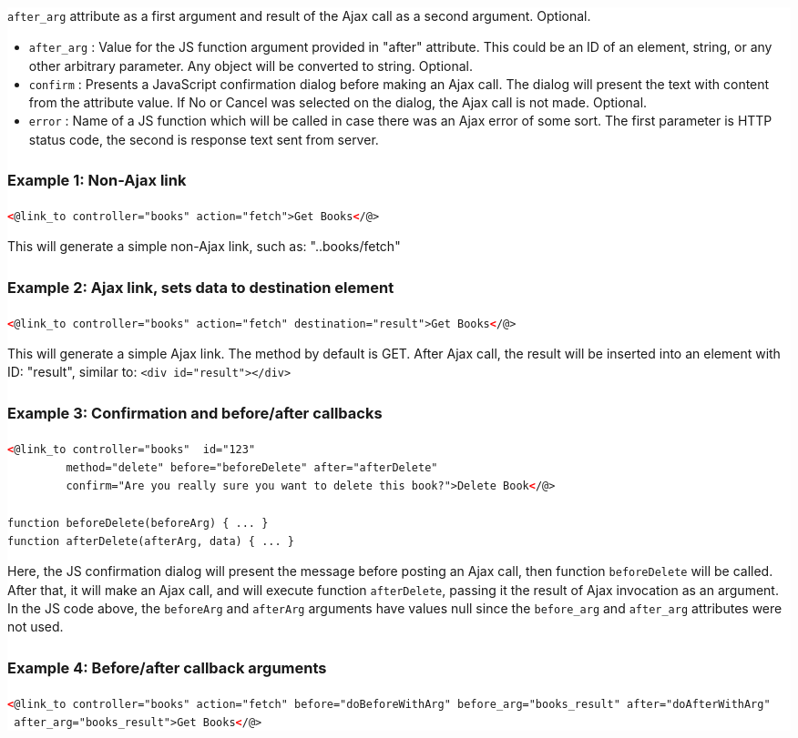 `after_arg` attribute as a first argument and result of the Ajax call as a second argument. Optional.
* `after_arg` : Value for the JS function argument provided in "after" attribute. This could be an ID of an element,
string, or any other arbitrary parameter. Any object will be converted to string. Optional.
* `confirm` :  Presents a JavaScript confirmation dialog before making an Ajax call. The dialog will present the text
with content from the attribute value.  If No or Cancel was selected on the dialog, the Ajax call is not made. Optional.
* `error` : Name of a JS function which will be called in case there was an Ajax error of some sort. The first
parameter is HTTP status code, the second is response text sent from server.


### Example 1: Non-Ajax link

~~~~ {.html  .numberLines}
<@link_to controller="books" action="fetch">Get Books</@>
~~~~

This will generate a simple non-Ajax link, such as: "..books/fetch"

### Example 2: Ajax link, sets data to destination element

~~~~ {.html  .numberLines}
<@link_to controller="books" action="fetch" destination="result">Get Books</@>
~~~~

This will generate a simple Ajax link. The method by default is GET. After Ajax call, the result will be inserted into
an element with ID: "result", similar to: `<div id="result"></div>`


### Example 3: Confirmation and before/after callbacks


~~~~ {.html  .numberLines}
<@link_to controller="books"  id="123"
         method="delete" before="beforeDelete" after="afterDelete"
         confirm="Are you really sure you want to delete this book?">Delete Book</@>

function beforeDelete(beforeArg) { ... }
function afterDelete(afterArg, data) { ... }
~~~~

Here, the JS confirmation dialog will present the message before posting an Ajax call,
then function `beforeDelete` will be called. After that, it will make an Ajax call,
and will execute function `afterDelete`, passing it the result of Ajax invocation as an argument. In the JS code
above, the `beforeArg` and `afterArg` arguments have values null since the `before_arg` and `after_arg` attributes were not used.

### Example 4: Before/after callback arguments

~~~~ {.html  .numberLines}
<@link_to controller="books" action="fetch" before="doBeforeWithArg" before_arg="books_result" after="doAfterWithArg"
 after_arg="books_result">Get Books</@>
~~~~
